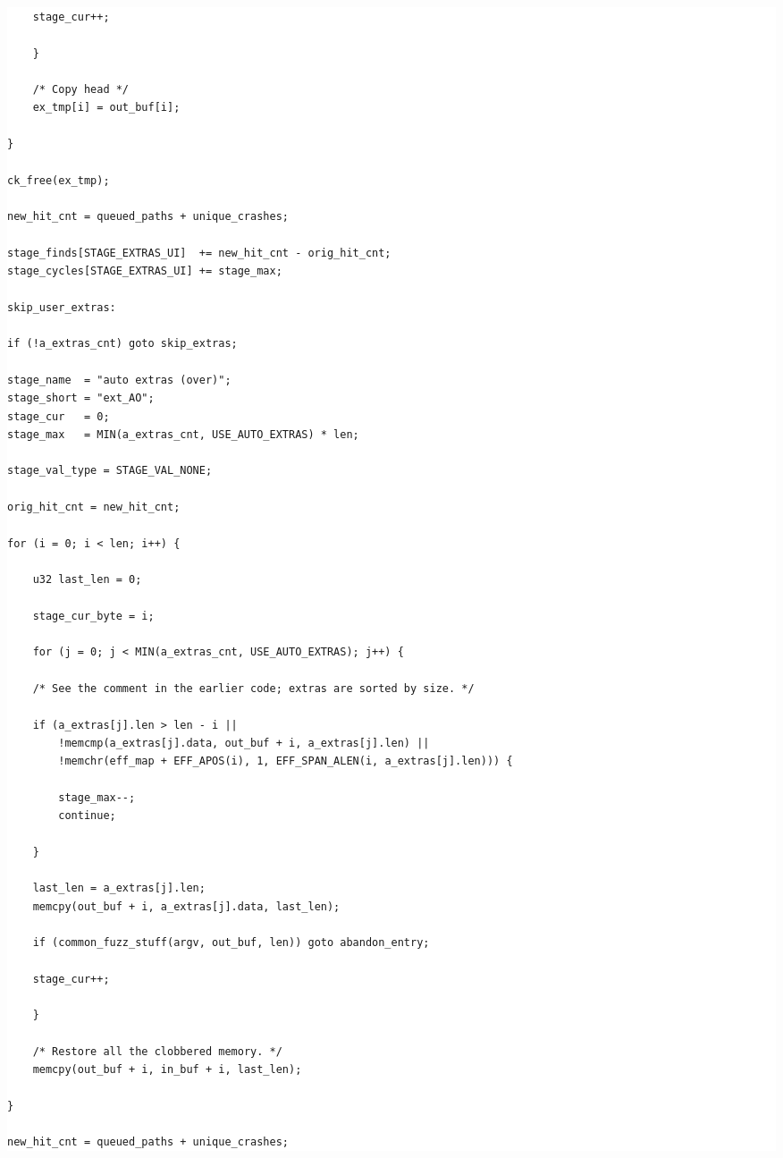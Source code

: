 		stage_cur++;

		}

		/* Copy head */
		ex_tmp[i] = out_buf[i];

	}

	ck_free(ex_tmp);

	new_hit_cnt = queued_paths + unique_crashes;

	stage_finds[STAGE_EXTRAS_UI]  += new_hit_cnt - orig_hit_cnt;
	stage_cycles[STAGE_EXTRAS_UI] += stage_max;

	skip_user_extras:

	if (!a_extras_cnt) goto skip_extras;

	stage_name  = "auto extras (over)";
	stage_short = "ext_AO";
	stage_cur   = 0;
	stage_max   = MIN(a_extras_cnt, USE_AUTO_EXTRAS) * len;

	stage_val_type = STAGE_VAL_NONE;

	orig_hit_cnt = new_hit_cnt;

	for (i = 0; i < len; i++) {

		u32 last_len = 0;

		stage_cur_byte = i;

		for (j = 0; j < MIN(a_extras_cnt, USE_AUTO_EXTRAS); j++) {

		/* See the comment in the earlier code; extras are sorted by size. */

		if (a_extras[j].len > len - i ||
			!memcmp(a_extras[j].data, out_buf + i, a_extras[j].len) ||
			!memchr(eff_map + EFF_APOS(i), 1, EFF_SPAN_ALEN(i, a_extras[j].len))) {

			stage_max--;
			continue;

		}

		last_len = a_extras[j].len;
		memcpy(out_buf + i, a_extras[j].data, last_len);

		if (common_fuzz_stuff(argv, out_buf, len)) goto abandon_entry;

		stage_cur++;

		}

		/* Restore all the clobbered memory. */
		memcpy(out_buf + i, in_buf + i, last_len);

	}

	new_hit_cnt = queued_paths + unique_crashes;
